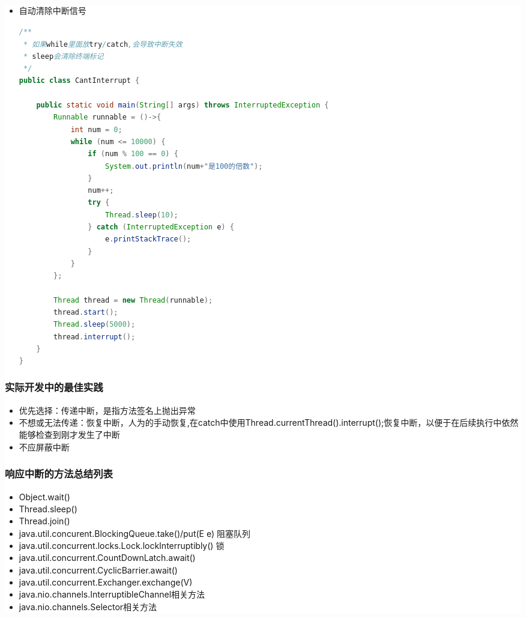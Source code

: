 * 自动清除中断信号

  ```java
  /**
   * 如果while里面放try/catch,会导致中断失效
   * sleep会清除终端标记
   */
  public class CantInterrupt {
  
      public static void main(String[] args) throws InterruptedException {
          Runnable runnable = ()->{
              int num = 0;
              while (num <= 10000) {
                  if (num % 100 == 0) {
                      System.out.println(num+"是100的倍数");
                  }
                  num++;
                  try {
                      Thread.sleep(10);
                  } catch (InterruptedException e) {
                      e.printStackTrace();
                  }
              }
          };
  
          Thread thread = new Thread(runnable);
          thread.start();
          Thread.sleep(5000);
          thread.interrupt();
      }
  }
  
  ```

### 实际开发中的最佳实践

* 优先选择：传递中断，是指方法签名上抛出异常
* 不想或无法传递：恢复中断，人为的手动恢复,在catch中使用Thread.currentThread().interrupt();恢复中断，以便于在后续执行中依然能够检查到刚才发生了中断
* 不应屏蔽中断

### 响应中断的方法总结列表

* Object.wait()
* Thread.sleep()
* Thread.join()
* java.util.concurent.BlockingQueue.take()/put(E e)  阻塞队列
* java.util.concurrent.locks.Lock.lockInterruptibly() 锁
* java.util.concurrent.CountDownLatch.await()
* java.util.concurrent.CyclicBarrier.await()
* java.util.concurrent.Exchanger.exchange(V)
* java.nio.channels.InterruptibleChannel相关方法
* java.nio.channels.Selector相关方法
